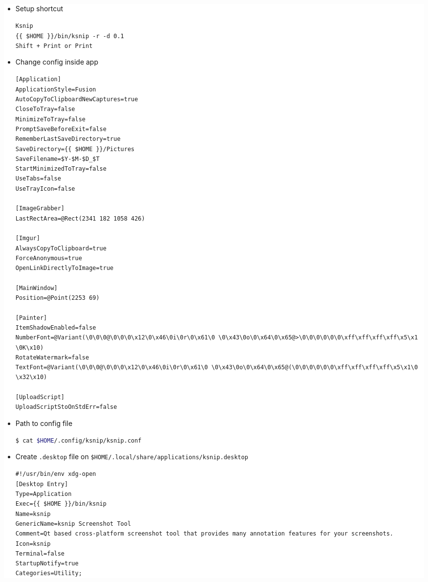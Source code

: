 - Setup shortcut

    ```
    Ksnip
    {{ $HOME }}/bin/ksnip -r -d 0.1
    Shift + Print or Print
    ```

- Change config inside app

    ```
    [Application]
    ApplicationStyle=Fusion
    AutoCopyToClipboardNewCaptures=true
    CloseToTray=false
    MinimizeToTray=false
    PromptSaveBeforeExit=false
    RememberLastSaveDirectory=true
    SaveDirectory={{ $HOME }}/Pictures
    SaveFilename=$Y-$M-$D_$T
    StartMinimizedToTray=false
    UseTabs=false
    UseTrayIcon=false

    [ImageGrabber]
    LastRectArea=@Rect(2341 182 1058 426)

    [Imgur]
    AlwaysCopyToClipboard=true
    ForceAnonymous=true
    OpenLinkDirectlyToImage=true

    [MainWindow]
    Position=@Point(2253 69)

    [Painter]
    ItemShadowEnabled=false
    NumberFont=@Variant(\0\0\0@\0\0\0\x12\0\x46\0i\0r\0\x61\0 \0\x43\0o\0\x64\0\x65@>\0\0\0\0\0\0\xff\xff\xff\xff\x5\x1\0K\x10)
    RotateWatermark=false
    TextFont=@Variant(\0\0\0@\0\0\0\x12\0\x46\0i\0r\0\x61\0 \0\x43\0o\0\x64\0\x65@(\0\0\0\0\0\0\xff\xff\xff\xff\x5\x1\0\x32\x10)

    [UploadScript]
    UploadScriptStoOnStdErr=false

    ```

- Path to config file

    ```bash
    $ cat $HOME/.config/ksnip/ksnip.conf
    ```

- Create `.desktop` file on `$HOME/.local/share/applications/ksnip.desktop`

    ```
    #!/usr/bin/env xdg-open
    [Desktop Entry]
    Type=Application
    Exec={{ $HOME }}/bin/ksnip
    Name=ksnip
    GenericName=ksnip Screenshot Tool
    Comment=Qt based cross-platform screenshot tool that provides many annotation features for your screenshots.
    Icon=ksnip
    Terminal=false
    StartupNotify=true
    Categories=Utility;